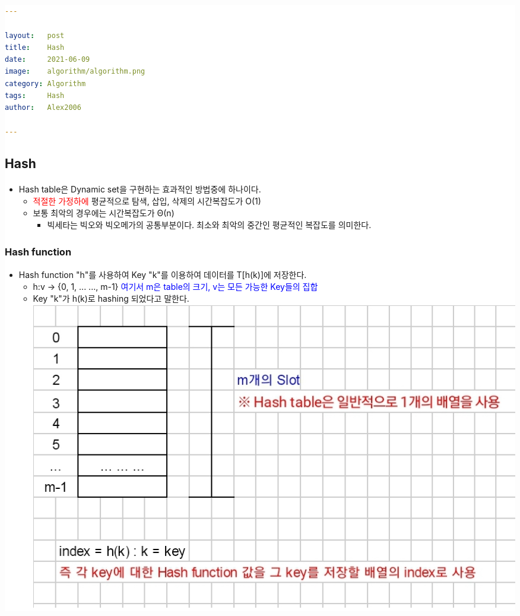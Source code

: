 ```yaml
---

layout:   post
title:    Hash
date:     2021-06-09
image:    algorithm/algorithm.png
category: Algorithm
tags:     Hash
author:   Alex2006

---
```

  
## Hash
* Hash table은 Dynamic set을 구현하는 효과적인 방법중에 하나이다.
  * <span style="color:red">적절한 가정하에</span> 평균적으로 탐색, 삽입, 삭제의 시간복잡도가 O(1)
  * 보통 최악의 경우에는 시간복잡도가 Θ(n)
    * 빅세타는 빅오와 빅오메가의 공통부분이다. 최소와 최악의 중간인 평균적인 복잡도를 의미한다.

### Hash function
* Hash function "h"를 사용하여 Key "k"를 이용하여 데이터를 T[h(k)]에 저장한다.
  * h:v → {0, 1, ... ..., m-1} <span style="color:blue"> 여기서 m은 table의 크기, v는 모든 가능한 Key들의 집합</span>
  * Key "k"가 h(k)로 hashing 되었다고 말한다.
    <center><img src="/images/algorithm/20210418/hash_1.jpg"></center>
